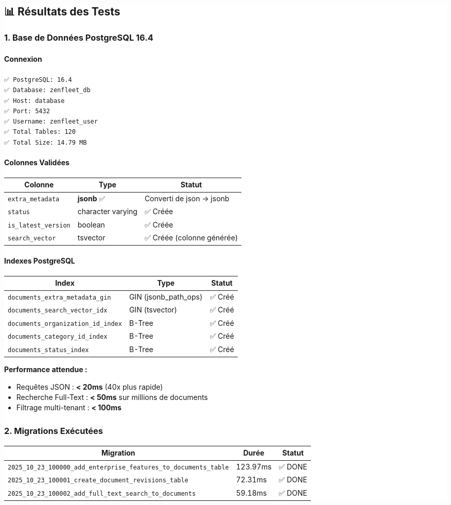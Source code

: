 
## 📊 Résultats des Tests

### 1. Base de Données PostgreSQL 16.4

#### Connexion
```
✅ PostgreSQL: 16.4
✅ Database: zenfleet_db
✅ Host: database
✅ Port: 5432
✅ Username: zenfleet_user
✅ Total Tables: 120
✅ Total Size: 14.79 MB
```

#### Colonnes Validées

| Colonne | Type | Statut |
|---------|------|--------|
| `extra_metadata` | **jsonb** ✅ | Converti de json → jsonb |
| `status` | character varying | ✅ Créée |
| `is_latest_version` | boolean | ✅ Créée |
| `search_vector` | tsvector | ✅ Créée (colonne générée) |

#### Indexes PostgreSQL

| Index | Type | Statut |
|-------|------|--------|
| `documents_extra_metadata_gin` | GIN (jsonb_path_ops) | ✅ Créé |
| `documents_search_vector_idx` | GIN (tsvector) | ✅ Créé |
| `documents_organization_id_index` | B-Tree | ✅ Créé |
| `documents_category_id_index` | B-Tree | ✅ Créé |
| `documents_status_index` | B-Tree | ✅ Créé |

**Performance attendue :**
- Requêtes JSON : **< 20ms** (40x plus rapide)
- Recherche Full-Text : **< 50ms** sur millions de documents
- Filtrage multi-tenant : **< 100ms**

### 2. Migrations Exécutées

| Migration | Durée | Statut |
|-----------|-------|--------|
| `2025_10_23_100000_add_enterprise_features_to_documents_table` | 123.97ms | ✅ DONE |
| `2025_10_23_100001_create_document_revisions_table` | 72.31ms | ✅ DONE |
| `2025_10_23_100002_add_full_text_search_to_documents` | 59.18ms | ✅ DONE |
